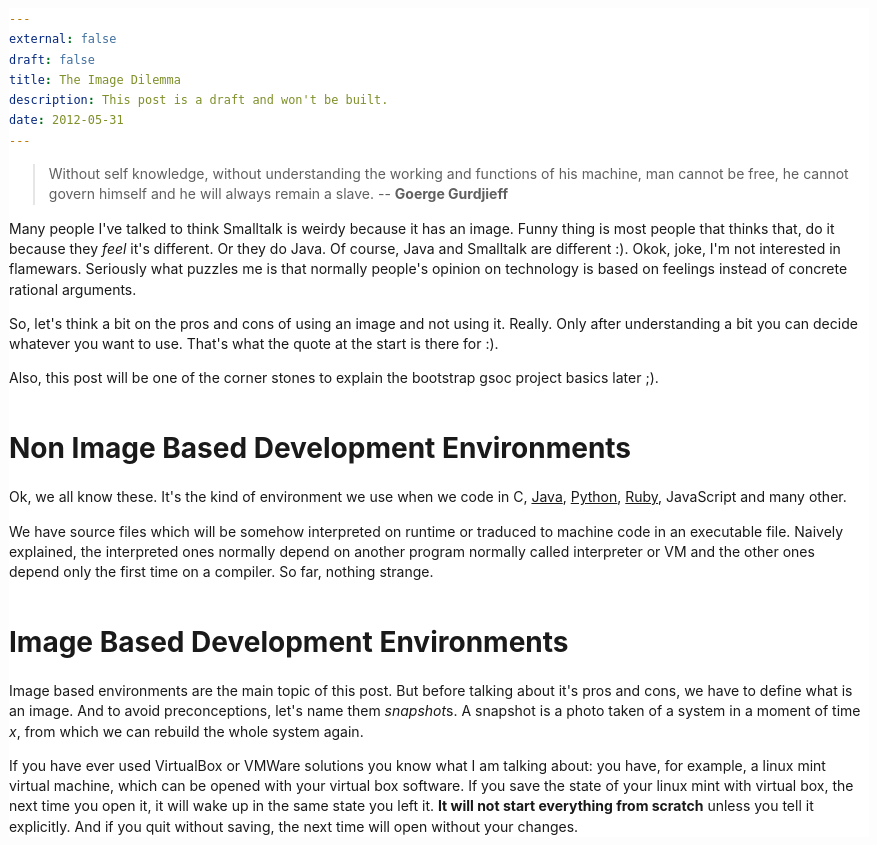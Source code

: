 ```yaml
---
external: false
draft: false
title: The Image Dilemma
description: This post is a draft and won't be built.
date: 2012-05-31
---
```


> Without self knowledge, without understanding the working and functions of his machine, man cannot be free, he cannot govern himself and he will always remain a slave. -- **Goerge Gurdjieff**

Many people I've talked to think Smalltalk is weirdy because it has an image. Funny thing is most people that thinks that, do it because they *feel* it's different. Or they do Java. Of course, Java and Smalltalk are different :). Okok, joke, I'm not interested in flamewars. Seriously what puzzles me is that normally people's opinion on technology is based on feelings instead of concrete rational arguments.



So, let's think a bit on the pros and cons of using an image and not using it. Really. Only after understanding a bit you can decide whatever you want to use. That's what the quote at the start is there for :).



Also, this post will be one of the corner stones to explain the bootstrap gsoc project basics later ;).

# Non Image Based Development Environments

Ok, we all know these. It's the kind of environment we use when we code in C, [Java](http://www.java.com/), [Python](http://www.python.org/), [Ruby](http://www.ruby-lang.org/en/), JavaScript and many other.



We have source files which will be somehow interpreted on runtime or traduced to machine code in an executable file. Naively explained, the interpreted ones normally depend on another program normally called interpreter or VM and the other ones depend only the first time on a compiler. So far, nothing strange.

# Image Based Development Environments

Image based environments are the main topic of this post. But before talking about it's pros and cons, we have to define what is an image. And to avoid preconceptions, let's name them <em>snapshot</em>s. A snapshot is a photo taken of a system in a moment of time <em>x</em>, from which we can rebuild the whole system again.



If you have ever used VirtualBox or VMWare solutions you know what I am talking about: you have, for example, a linux mint virtual machine, which can be opened with your virtual box software. If you save the state of your linux mint with virtual box, the next time you open it, it will wake up in the same state you left it. **It will not start everything from scratch** unless you tell it explicitly. And if you quit without saving, the next time will open without your changes.

